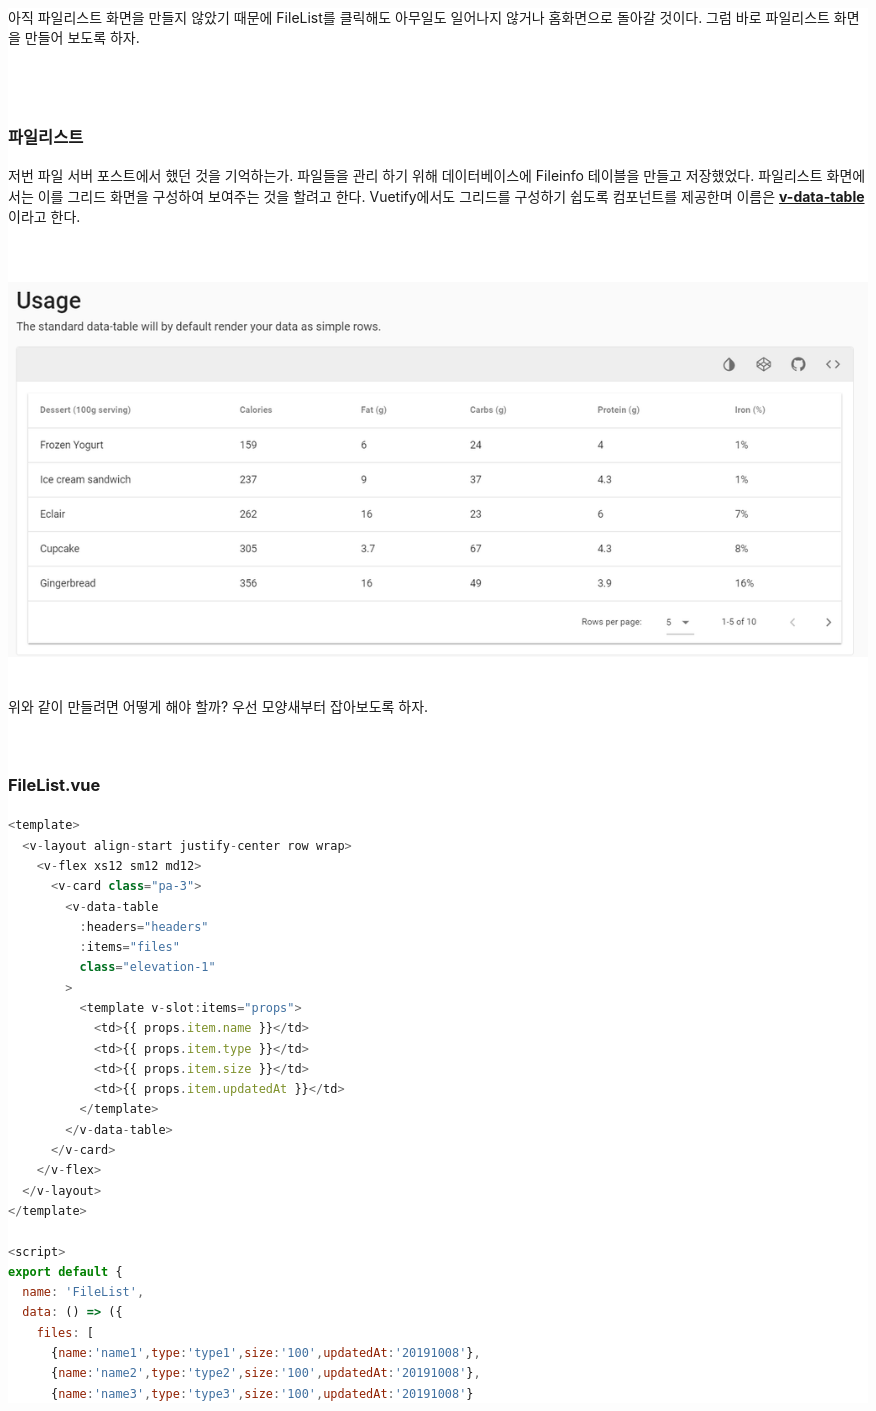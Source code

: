 아직 파일리스트 화면을 만들지 않았기 때문에 FileList를 클릭해도 아무일도 일어나지 않거나 홈화면으로 돌아갈 것이다. 그럼 바로 파일리스트 화면을 만들어 보도록 하자.

<br><br>
<h3>파일리스트</h3>
저번 파일 서버 포스트에서 했던 것을 기억하는가. 파일들을 관리 하기 위해 데이터베이스에 Fileinfo 테이블을 만들고 저장했었다. 파일리스트 화면에서는 이를 그리드 화면을 구성하여 보여주는 것을 할려고 한다. Vuetify에서도 그리드를 구성하기 쉽도록 컴포넌트를 제공한며 이름은 <b><a href="https://vuetifyjs.com/en/components/data-tables#api">v-data-table</a></b>이라고 한다.

<br><br>
![datatable1](/files/file/datatable1.png)
<br><br>

위와 같이 만들려면 어떻게 해야 할까? 우선 모양새부터 잡아보도록 하자. 

<br>
<h3>FileList.vue</h3>

```javascript
<template>
  <v-layout align-start justify-center row wrap>
    <v-flex xs12 sm12 md12>
      <v-card class="pa-3">
        <v-data-table
          :headers="headers"
          :items="files"
          class="elevation-1"
        >
          <template v-slot:items="props">
            <td>{{ props.item.name }}</td>
            <td>{{ props.item.type }}</td>
            <td>{{ props.item.size }}</td>
            <td>{{ props.item.updatedAt }}</td>
          </template>
        </v-data-table>
      </v-card>
    </v-flex>
  </v-layout>
</template>

<script>
export default {
  name: 'FileList',
  data: () => ({ 
    files: [
      {name:'name1',type:'type1',size:'100',updatedAt:'20191008'},
      {name:'name2',type:'type2',size:'100',updatedAt:'20191008'},
      {name:'name3',type:'type3',size:'100',updatedAt:'20191008'}
```